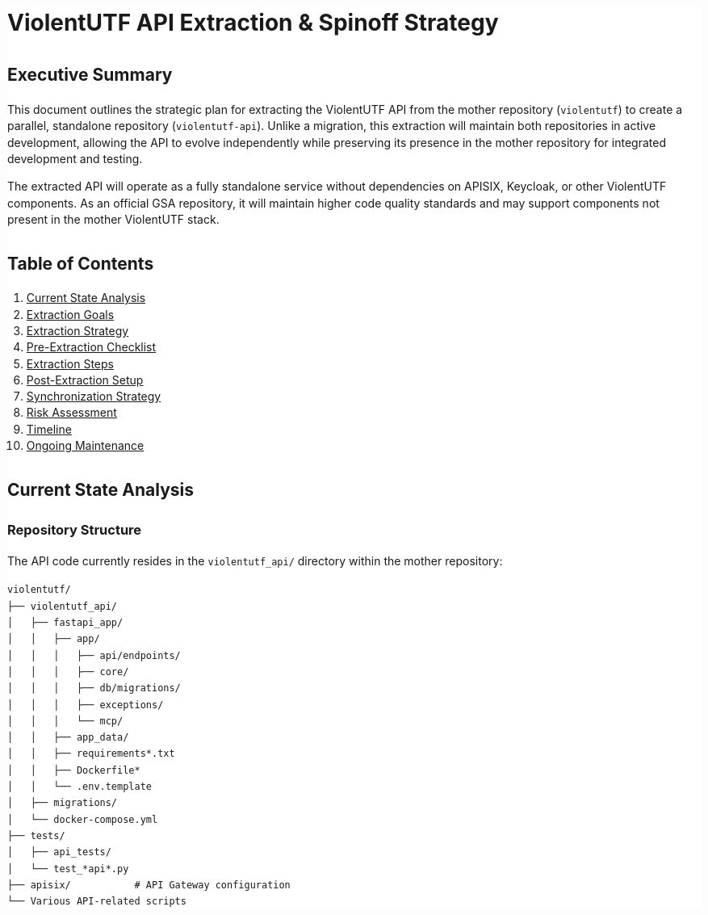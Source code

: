 # ViolentUTF API Extraction & Spinoff Strategy

## Executive Summary

This document outlines the strategic plan for extracting the ViolentUTF API from the mother repository (`violentutf`) to create a parallel, standalone repository (`violentutf-api`). Unlike a migration, this extraction will maintain both repositories in active development, allowing the API to evolve independently while preserving its presence in the mother repository for integrated development and testing.

The extracted API will operate as a fully standalone service without dependencies on APISIX, Keycloak, or other ViolentUTF components. As an official GSA repository, it will maintain higher code quality standards and may support components not present in the mother ViolentUTF stack.

## Table of Contents

1. [Current State Analysis](#current-state-analysis)
2. [Extraction Goals](#extraction-goals)
3. [Extraction Strategy](#extraction-strategy)
4. [Pre-Extraction Checklist](#pre-extraction-checklist)
5. [Extraction Steps](#extraction-steps)
6. [Post-Extraction Setup](#post-extraction-setup)
7. [Synchronization Strategy](#synchronization-strategy)
8. [Risk Assessment](#risk-assessment)
9. [Timeline](#timeline)
10. [Ongoing Maintenance](#ongoing-maintenance)

## Current State Analysis

### Repository Structure
The API code currently resides in the `violentutf_api/` directory within the mother repository:

```
violentutf/
├── violentutf_api/
│   ├── fastapi_app/
│   │   ├── app/
│   │   │   ├── api/endpoints/
│   │   │   ├── core/
│   │   │   ├── db/migrations/
│   │   │   ├── exceptions/
│   │   │   └── mcp/
│   │   ├── app_data/
│   │   ├── requirements*.txt
│   │   ├── Dockerfile*
│   │   └── .env.template
│   ├── migrations/
│   └── docker-compose.yml
├── tests/
│   ├── api_tests/
│   └── test_*api*.py
├── apisix/           # API Gateway configuration
└── Various API-related scripts
```

